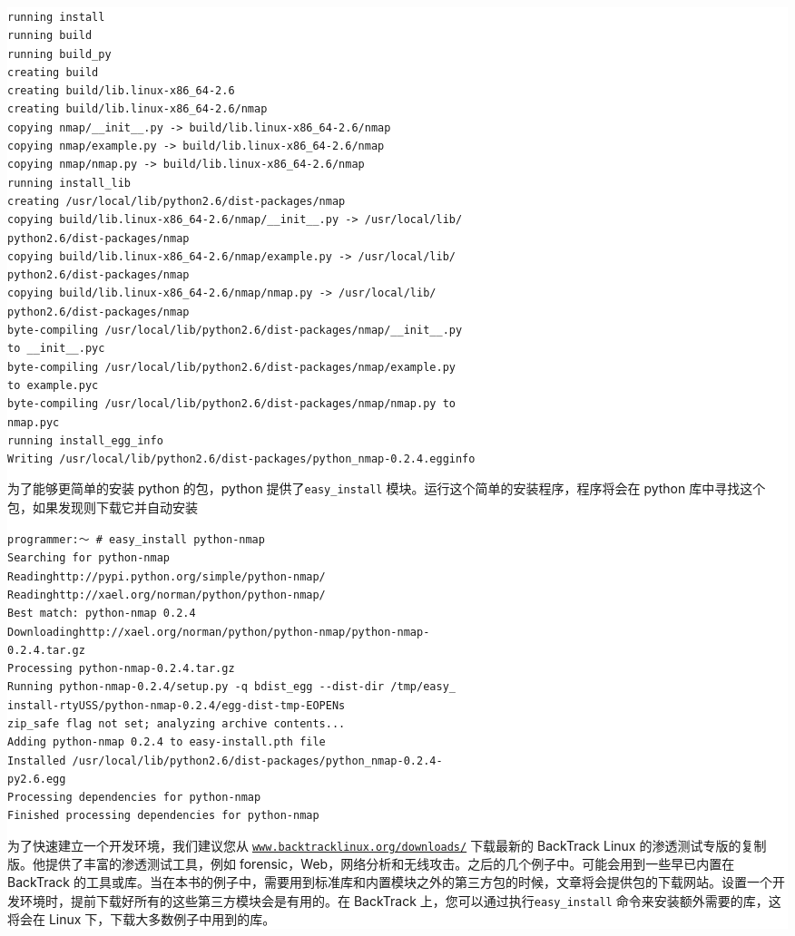 ```
running install
running build
running build_py
creating build
creating build/lib.linux-x86_64-2.6
creating build/lib.linux-x86_64-2.6/nmap
copying nmap/__init__.py -> build/lib.linux-x86_64-2.6/nmap
copying nmap/example.py -> build/lib.linux-x86_64-2.6/nmap
copying nmap/nmap.py -> build/lib.linux-x86_64-2.6/nmap
running install_lib
creating /usr/local/lib/python2.6/dist-packages/nmap
copying build/lib.linux-x86_64-2.6/nmap/__init__.py -> /usr/local/lib/
python2.6/dist-packages/nmap
copying build/lib.linux-x86_64-2.6/nmap/example.py -> /usr/local/lib/
python2.6/dist-packages/nmap
copying build/lib.linux-x86_64-2.6/nmap/nmap.py -> /usr/local/lib/
python2.6/dist-packages/nmap
byte-compiling /usr/local/lib/python2.6/dist-packages/nmap/__init__.py
to __init__.pyc
byte-compiling /usr/local/lib/python2.6/dist-packages/nmap/example.py
to example.pyc
byte-compiling /usr/local/lib/python2.6/dist-packages/nmap/nmap.py to
nmap.pyc
running install_egg_info
Writing /usr/local/lib/python2.6/dist-packages/python_nmap-0.2.4.egginfo 
```

为了能够更简单的安装 python 的包，python 提供了`easy_install` 模块。运行这个简单的安装程序，程序将会在 python 库中寻找这个包，如果发现则下载它并自动安装

```
programmer:～ # easy_install python-nmap
Searching for python-nmap
Readinghttp://pypi.python.org/simple/python-nmap/
Readinghttp://xael.org/norman/python/python-nmap/
Best match: python-nmap 0.2.4
Downloadinghttp://xael.org/norman/python/python-nmap/python-nmap-
0.2.4.tar.gz
Processing python-nmap-0.2.4.tar.gz
Running python-nmap-0.2.4/setup.py -q bdist_egg --dist-dir /tmp/easy_
install-rtyUSS/python-nmap-0.2.4/egg-dist-tmp-EOPENs
zip_safe flag not set; analyzing archive contents...
Adding python-nmap 0.2.4 to easy-install.pth file
Installed /usr/local/lib/python2.6/dist-packages/python_nmap-0.2.4-
py2.6.egg
Processing dependencies for python-nmap
Finished processing dependencies for python-nmap 
```

为了快速建立一个开发环境，我们建议您从 [`www.backtracklinux.org/downloads/`](http://www.backtracklinux.org/downloads/) 下载最新的 BackTrack Linux 的渗透测试专版的复制版。他提供了丰富的渗透测试工具，例如 forensic，Web，网络分析和无线攻击。之后的几个例子中。可能会用到一些早已内置在 BackTrack 的工具或库。当在本书的例子中，需要用到标准库和内置模块之外的第三方包的时候，文章将会提供包的下载网站。设置一个开发环境时，提前下载好所有的这些第三方模块会是有用的。在 BackTrack 上，您可以通过执行`easy_install` 命令来安装额外需要的库，这将会在 Linux 下，下载大多数例子中用到的库。
